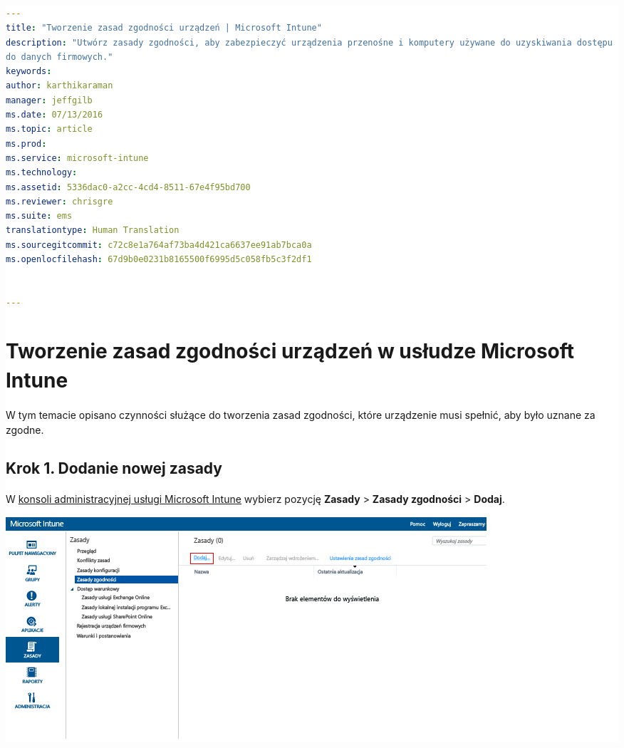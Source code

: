 ```yaml
---
title: "Tworzenie zasad zgodności urządzeń | Microsoft Intune"
description: "Utwórz zasady zgodności, aby zabezpieczyć urządzenia przenośne i komputery używane do uzyskiwania dostępu do danych firmowych."
keywords: 
author: karthikaraman
manager: jeffgilb
ms.date: 07/13/2016
ms.topic: article
ms.prod: 
ms.service: microsoft-intune
ms.technology: 
ms.assetid: 5336dac0-a2cc-4cd4-8511-67e4f95bd700
ms.reviewer: chrisgre
ms.suite: ems
translationtype: Human Translation
ms.sourcegitcommit: c72c8e1a764af73ba4d421ca6637ee91ab7bca0a
ms.openlocfilehash: 67d9b0e0231b8165500f6995d5c058fb5c3f2df1


---
```


# Tworzenie zasad zgodności urządzeń w usłudze Microsoft Intune
W tym temacie opisano czynności służące do tworzenia zasad zgodności, które urządzenie musi spełnić, aby było uznane za zgodne.

##  Krok 1. Dodanie nowej zasady
  W [konsoli administracyjnej usługi Microsoft Intune](https://manage.microsoft.com) wybierz pozycję **Zasady** &gt; **Zasady zgodności** &gt; **Dodaj**.

  ![Zrzut ekranu strony zasad zgodności w konsoli administracyjnej usługi Intune przedstawiający opcję Dodaj w menu u góry strony](./media/intune-sa-3a-add-compliance-policy.png)
